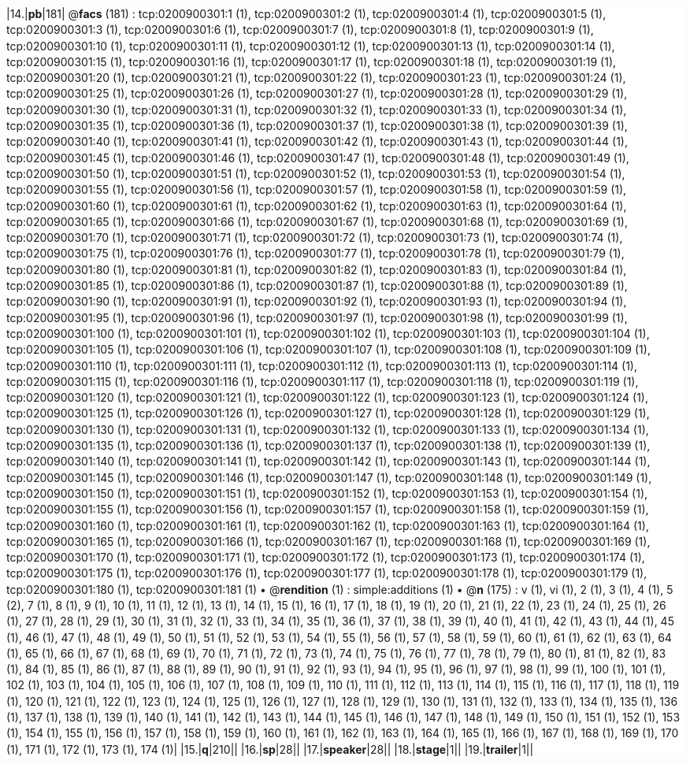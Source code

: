 |14.|__pb__|181| @__facs__ (181) : tcp:0200900301:1 (1), tcp:0200900301:2 (1), tcp:0200900301:4 (1), tcp:0200900301:5 (1), tcp:0200900301:3 (1), tcp:0200900301:6 (1), tcp:0200900301:7 (1), tcp:0200900301:8 (1), tcp:0200900301:9 (1), tcp:0200900301:10 (1), tcp:0200900301:11 (1), tcp:0200900301:12 (1), tcp:0200900301:13 (1), tcp:0200900301:14 (1), tcp:0200900301:15 (1), tcp:0200900301:16 (1), tcp:0200900301:17 (1), tcp:0200900301:18 (1), tcp:0200900301:19 (1), tcp:0200900301:20 (1), tcp:0200900301:21 (1), tcp:0200900301:22 (1), tcp:0200900301:23 (1), tcp:0200900301:24 (1), tcp:0200900301:25 (1), tcp:0200900301:26 (1), tcp:0200900301:27 (1), tcp:0200900301:28 (1), tcp:0200900301:29 (1), tcp:0200900301:30 (1), tcp:0200900301:31 (1), tcp:0200900301:32 (1), tcp:0200900301:33 (1), tcp:0200900301:34 (1), tcp:0200900301:35 (1), tcp:0200900301:36 (1), tcp:0200900301:37 (1), tcp:0200900301:38 (1), tcp:0200900301:39 (1), tcp:0200900301:40 (1), tcp:0200900301:41 (1), tcp:0200900301:42 (1), tcp:0200900301:43 (1), tcp:0200900301:44 (1), tcp:0200900301:45 (1), tcp:0200900301:46 (1), tcp:0200900301:47 (1), tcp:0200900301:48 (1), tcp:0200900301:49 (1), tcp:0200900301:50 (1), tcp:0200900301:51 (1), tcp:0200900301:52 (1), tcp:0200900301:53 (1), tcp:0200900301:54 (1), tcp:0200900301:55 (1), tcp:0200900301:56 (1), tcp:0200900301:57 (1), tcp:0200900301:58 (1), tcp:0200900301:59 (1), tcp:0200900301:60 (1), tcp:0200900301:61 (1), tcp:0200900301:62 (1), tcp:0200900301:63 (1), tcp:0200900301:64 (1), tcp:0200900301:65 (1), tcp:0200900301:66 (1), tcp:0200900301:67 (1), tcp:0200900301:68 (1), tcp:0200900301:69 (1), tcp:0200900301:70 (1), tcp:0200900301:71 (1), tcp:0200900301:72 (1), tcp:0200900301:73 (1), tcp:0200900301:74 (1), tcp:0200900301:75 (1), tcp:0200900301:76 (1), tcp:0200900301:77 (1), tcp:0200900301:78 (1), tcp:0200900301:79 (1), tcp:0200900301:80 (1), tcp:0200900301:81 (1), tcp:0200900301:82 (1), tcp:0200900301:83 (1), tcp:0200900301:84 (1), tcp:0200900301:85 (1), tcp:0200900301:86 (1), tcp:0200900301:87 (1), tcp:0200900301:88 (1), tcp:0200900301:89 (1), tcp:0200900301:90 (1), tcp:0200900301:91 (1), tcp:0200900301:92 (1), tcp:0200900301:93 (1), tcp:0200900301:94 (1), tcp:0200900301:95 (1), tcp:0200900301:96 (1), tcp:0200900301:97 (1), tcp:0200900301:98 (1), tcp:0200900301:99 (1), tcp:0200900301:100 (1), tcp:0200900301:101 (1), tcp:0200900301:102 (1), tcp:0200900301:103 (1), tcp:0200900301:104 (1), tcp:0200900301:105 (1), tcp:0200900301:106 (1), tcp:0200900301:107 (1), tcp:0200900301:108 (1), tcp:0200900301:109 (1), tcp:0200900301:110 (1), tcp:0200900301:111 (1), tcp:0200900301:112 (1), tcp:0200900301:113 (1), tcp:0200900301:114 (1), tcp:0200900301:115 (1), tcp:0200900301:116 (1), tcp:0200900301:117 (1), tcp:0200900301:118 (1), tcp:0200900301:119 (1), tcp:0200900301:120 (1), tcp:0200900301:121 (1), tcp:0200900301:122 (1), tcp:0200900301:123 (1), tcp:0200900301:124 (1), tcp:0200900301:125 (1), tcp:0200900301:126 (1), tcp:0200900301:127 (1), tcp:0200900301:128 (1), tcp:0200900301:129 (1), tcp:0200900301:130 (1), tcp:0200900301:131 (1), tcp:0200900301:132 (1), tcp:0200900301:133 (1), tcp:0200900301:134 (1), tcp:0200900301:135 (1), tcp:0200900301:136 (1), tcp:0200900301:137 (1), tcp:0200900301:138 (1), tcp:0200900301:139 (1), tcp:0200900301:140 (1), tcp:0200900301:141 (1), tcp:0200900301:142 (1), tcp:0200900301:143 (1), tcp:0200900301:144 (1), tcp:0200900301:145 (1), tcp:0200900301:146 (1), tcp:0200900301:147 (1), tcp:0200900301:148 (1), tcp:0200900301:149 (1), tcp:0200900301:150 (1), tcp:0200900301:151 (1), tcp:0200900301:152 (1), tcp:0200900301:153 (1), tcp:0200900301:154 (1), tcp:0200900301:155 (1), tcp:0200900301:156 (1), tcp:0200900301:157 (1), tcp:0200900301:158 (1), tcp:0200900301:159 (1), tcp:0200900301:160 (1), tcp:0200900301:161 (1), tcp:0200900301:162 (1), tcp:0200900301:163 (1), tcp:0200900301:164 (1), tcp:0200900301:165 (1), tcp:0200900301:166 (1), tcp:0200900301:167 (1), tcp:0200900301:168 (1), tcp:0200900301:169 (1), tcp:0200900301:170 (1), tcp:0200900301:171 (1), tcp:0200900301:172 (1), tcp:0200900301:173 (1), tcp:0200900301:174 (1), tcp:0200900301:175 (1), tcp:0200900301:176 (1), tcp:0200900301:177 (1), tcp:0200900301:178 (1), tcp:0200900301:179 (1), tcp:0200900301:180 (1), tcp:0200900301:181 (1)  •  @__rendition__ (1) : simple:additions (1)  •  @__n__ (175) : v (1), vi (1), 2 (1), 3 (1), 4 (1), 5 (2), 7 (1), 8 (1), 9 (1), 10 (1), 11 (1), 12 (1), 13 (1), 14 (1), 15 (1), 16 (1), 17 (1), 18 (1), 19 (1), 20 (1), 21 (1), 22 (1), 23 (1), 24 (1), 25 (1), 26 (1), 27 (1), 28 (1), 29 (1), 30 (1), 31 (1), 32 (1), 33 (1), 34 (1), 35 (1), 36 (1), 37 (1), 38 (1), 39 (1), 40 (1), 41 (1), 42 (1), 43 (1), 44 (1), 45 (1), 46 (1), 47 (1), 48 (1), 49 (1), 50 (1), 51 (1), 52 (1), 53 (1), 54 (1), 55 (1), 56 (1), 57 (1), 58 (1), 59 (1), 60 (1), 61 (1), 62 (1), 63 (1), 64 (1), 65 (1), 66 (1), 67 (1), 68 (1), 69 (1), 70 (1), 71 (1), 72 (1), 73 (1), 74 (1), 75 (1), 76 (1), 77 (1), 78 (1), 79 (1), 80 (1), 81 (1), 82 (1), 83 (1), 84 (1), 85 (1), 86 (1), 87 (1), 88 (1), 89 (1), 90 (1), 91 (1), 92 (1), 93 (1), 94 (1), 95 (1), 96 (1), 97 (1), 98 (1), 99 (1), 100 (1), 101 (1), 102 (1), 103 (1), 104 (1), 105 (1), 106 (1), 107 (1), 108 (1), 109 (1), 110 (1), 111 (1), 112 (1), 113 (1), 114 (1), 115 (1), 116 (1), 117 (1), 118 (1), 119 (1), 120 (1), 121 (1), 122 (1), 123 (1), 124 (1), 125 (1), 126 (1), 127 (1), 128 (1), 129 (1), 130 (1), 131 (1), 132 (1), 133 (1), 134 (1), 135 (1), 136 (1), 137 (1), 138 (1), 139 (1), 140 (1), 141 (1), 142 (1), 143 (1), 144 (1), 145 (1), 146 (1), 147 (1), 148 (1), 149 (1), 150 (1), 151 (1), 152 (1), 153 (1), 154 (1), 155 (1), 156 (1), 157 (1), 158 (1), 159 (1), 160 (1), 161 (1), 162 (1), 163 (1), 164 (1), 165 (1), 166 (1), 167 (1), 168 (1), 169 (1), 170 (1), 171 (1), 172 (1), 173 (1), 174 (1)|
|15.|__q__|210||
|16.|__sp__|28||
|17.|__speaker__|28||
|18.|__stage__|1||
|19.|__trailer__|1||
